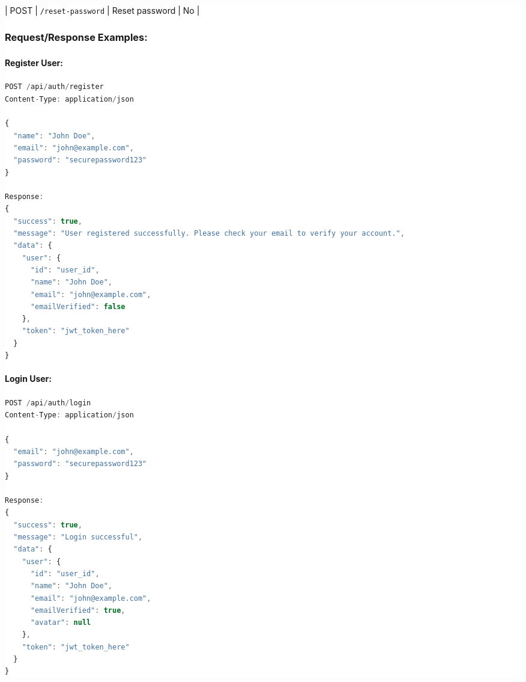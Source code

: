| POST | `/reset-password` | Reset password | No |

### **Request/Response Examples:**

#### **Register User:**
```javascript
POST /api/auth/register
Content-Type: application/json

{
  "name": "John Doe",
  "email": "john@example.com",
  "password": "securepassword123"
}

Response:
{
  "success": true,
  "message": "User registered successfully. Please check your email to verify your account.",
  "data": {
    "user": {
      "id": "user_id",
      "name": "John Doe",
      "email": "john@example.com",
      "emailVerified": false
    },
    "token": "jwt_token_here"
  }
}
```

#### **Login User:**
```javascript
POST /api/auth/login
Content-Type: application/json

{
  "email": "john@example.com",
  "password": "securepassword123"
}

Response:
{
  "success": true,
  "message": "Login successful",
  "data": {
    "user": {
      "id": "user_id",
      "name": "John Doe",
      "email": "john@example.com",
      "emailVerified": true,
      "avatar": null
    },
    "token": "jwt_token_here"
  }
}
```
